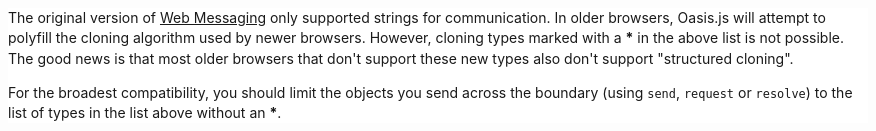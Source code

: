 The original version of [Web Messaging][3] only supported strings for
communication. In older browsers, Oasis.js will attempt to polyfill the
cloning algorithm used by newer browsers. However, cloning types marked with a
**&ast;** in the above list is not possible. The good news is that most older
browsers that don't support these new types also don't support "structured
cloning".

[3]: http://www.whatwg.org/specs/web-apps/current-work/multipage/web-messaging.html#web-messaging

For the broadest compatibility, you should limit the objects you send
across the boundary (using `send`, `request` or `resolve`) to the list
of types in the list above without an **&ast;**.


[1]: http://promises-aplus.github.com/promises-spec/
[2]: http://www.whatwg.org/specs/web-apps/current-work/multipage/web-messaging.html#channel-messaging